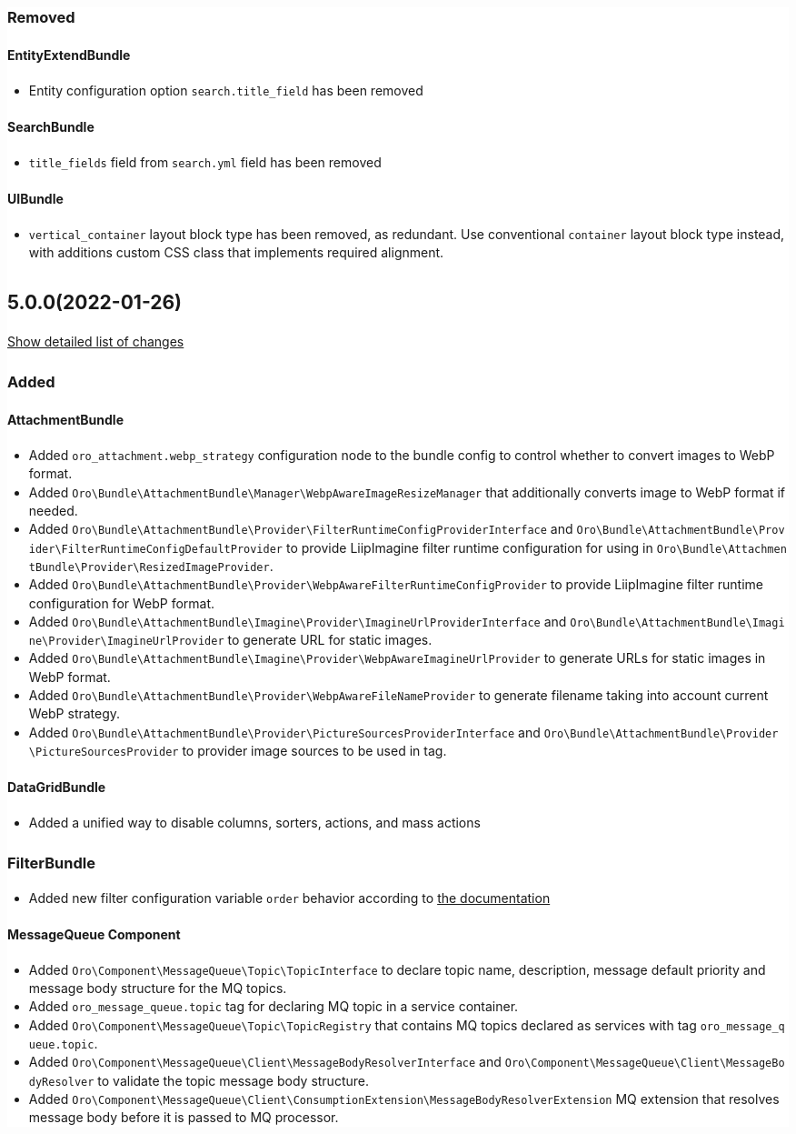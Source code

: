 ### Removed

#### EntityExtendBundle
* Entity configuration option `search.title_field` has been removed

#### SearchBundle
* `title_fields` field from `search.yml` field has been removed

#### UIBundle
* `vertical_container` layout block type has been removed, as redundant. Use conventional `container` layout block type instead, with additions custom CSS class that implements required alignment.

## 5.0.0(2022-01-26)
[Show detailed list of changes](incompatibilities-5-0.md)

### Added

#### AttachmentBundle
* Added `oro_attachment.webp_strategy` configuration node to the bundle config to control whether to convert images to WebP format.
* Added `Oro\Bundle\AttachmentBundle\Manager\WebpAwareImageResizeManager` that additionally converts image to WebP format if needed.
* Added `Oro\Bundle\AttachmentBundle\Provider\FilterRuntimeConfigProviderInterface` and `Oro\Bundle\AttachmentBundle\Provider\FilterRuntimeConfigDefaultProvider`
  to provide LiipImagine filter runtime configuration for using in `Oro\Bundle\AttachmentBundle\Provider\ResizedImageProvider`.
* Added `Oro\Bundle\AttachmentBundle\Provider\WebpAwareFilterRuntimeConfigProvider` to provide LiipImagine filter runtime configuration
  for WebP format.
* Added `Oro\Bundle\AttachmentBundle\Imagine\Provider\ImagineUrlProviderInterface` and `Oro\Bundle\AttachmentBundle\Imagine\Provider\ImagineUrlProvider`
  to generate URL for static images.
* Added `Oro\Bundle\AttachmentBundle\Imagine\Provider\WebpAwareImagineUrlProvider` to generate URLs for static images in WebP format.
* Added `Oro\Bundle\AttachmentBundle\Provider\WebpAwareFileNameProvider` to generate filename taking into account current WebP strategy.
* Added `Oro\Bundle\AttachmentBundle\Provider\PictureSourcesProviderInterface` and `Oro\Bundle\AttachmentBundle\Provider\PictureSourcesProvider`
  to provider image sources to be used in <picture> tag.

#### DataGridBundle
* Added a unified way to disable columns, sorters, actions, and mass actions

### FilterBundle
* Added new filter configuration variable `order` behavior according to [the documentation](https://doc.oroinc.com/master/bundles/platform/FilterBundle/grid-extension/)

#### MessageQueue Component
* Added `Oro\Component\MessageQueue\Topic\TopicInterface` to declare topic name, description, message default priority 
  and message body structure for the MQ topics.
* Added `oro_message_queue.topic` tag for declaring MQ topic in a service container.
* Added `Oro\Component\MessageQueue\Topic\TopicRegistry` that contains MQ topics declared as services with tag `oro_message_queue.topic`.
* Added `Oro\Component\MessageQueue\Client\MessageBodyResolverInterface` and `Oro\Component\MessageQueue\Client\MessageBodyResolver`
  to validate the topic message body structure.
* Added `Oro\Component\MessageQueue\Client\ConsumptionExtension\MessageBodyResolverExtension` MQ extension 
  that resolves message body before it is passed to MQ processor.
